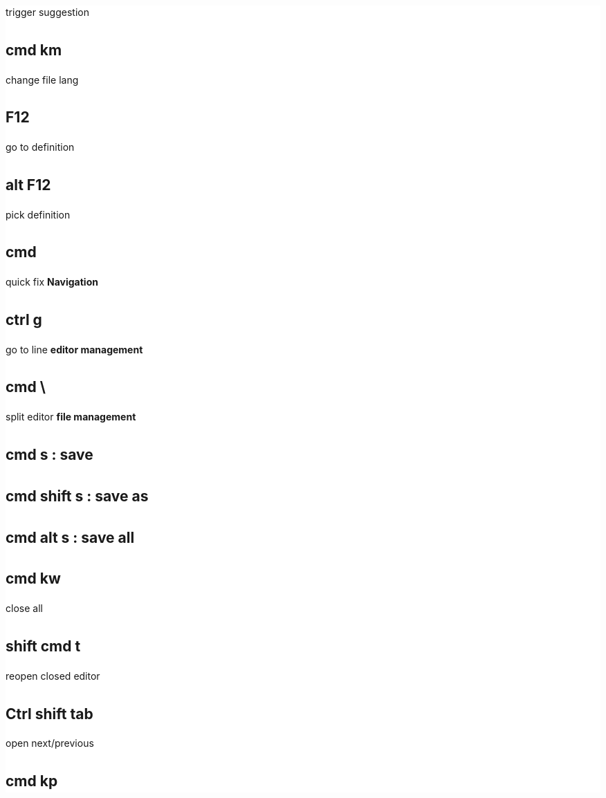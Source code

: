 trigger suggestion

## cmd km

change file lang

## F12

go to definition

## alt F12

pick definition

## cmd

quick fix
**Navigation**

## ctrl g

go to line
**editor management**

## cmd \

split editor
**file management**

## cmd s : save

## cmd shift s : save as

## cmd alt s : save all

## cmd kw

close all

## shift cmd t

reopen closed editor

## Ctrl shift tab

open next/previous

## cmd kp
